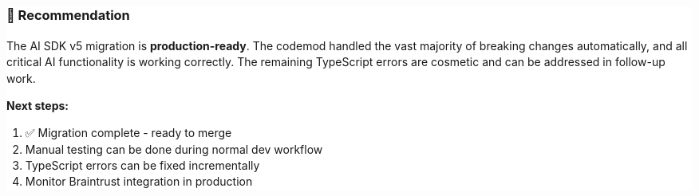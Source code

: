 ### 🎯 Recommendation

The AI SDK v5 migration is **production-ready**. The codemod handled the vast majority of breaking changes automatically, and all critical AI functionality is working correctly. The remaining TypeScript errors are cosmetic and can be addressed in follow-up work.

**Next steps:**
1. ✅ Migration complete - ready to merge
2. Manual testing can be done during normal dev workflow
3. TypeScript errors can be fixed incrementally
4. Monitor Braintrust integration in production
